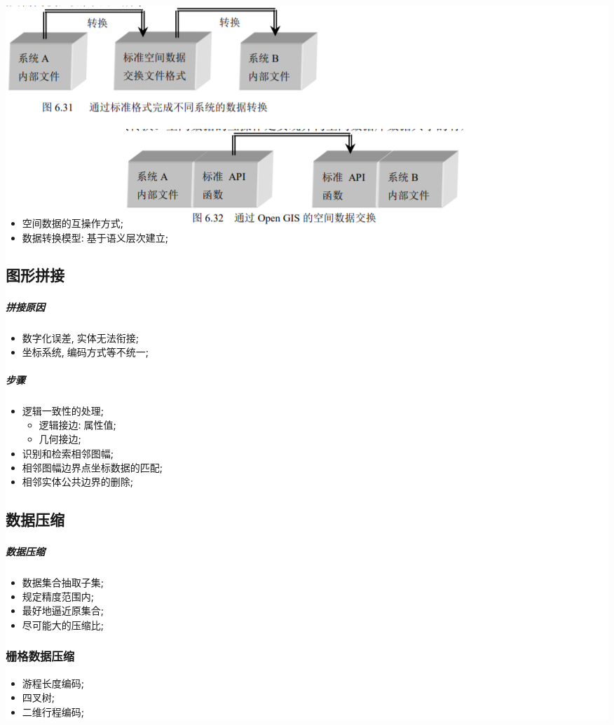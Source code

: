   ![标准空间数据交换标准方式](./images/2021-09-08-09-36.png)
- 空间数据的互操作方式;
  ![空间数据的互操作方式](./images/2021-09-08-09-37.png)
- 数据转换模型: 基于语义层次建立;

## 图形拼接

##### 拼接原因

- 数字化误差, 实体无法衔接;
- 坐标系统, 编码方式等不统一;

##### 步骤

- 逻辑一致性的处理;
  - 逻辑接边: 属性值;
  - 几何接边;
- 识别和检索相邻图幅;
- 相邻图幅边界点坐标数据的匹配;
- 相邻实体公共边界的删除;

## 数据压缩

##### 数据压缩

- 数据集合抽取子集;
- 规定精度范围内;
- 最好地逼近原集合;
- 尽可能大的压缩比;

### 栅格数据压缩

- 游程长度编码;
- 四叉树;
- 二维行程编码;
